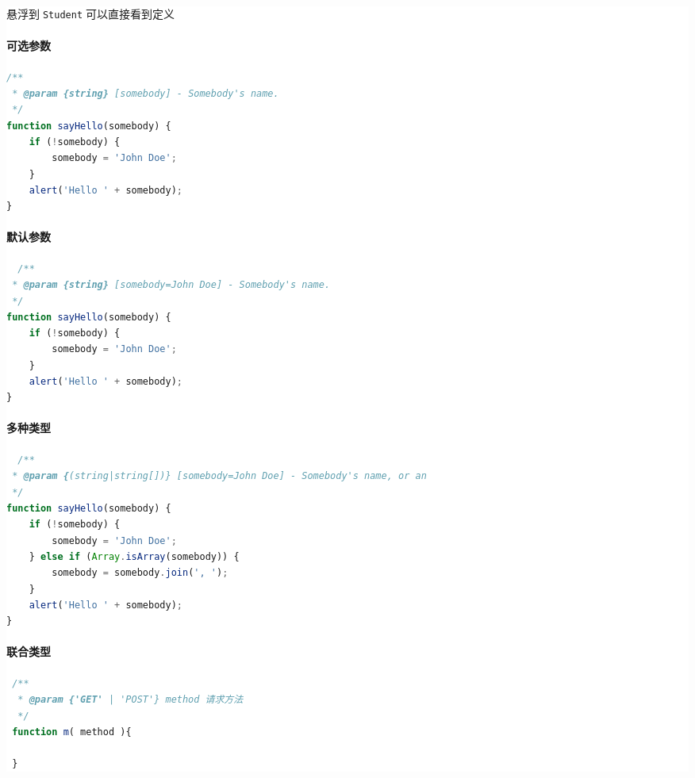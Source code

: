 ```js
```
悬浮到 `Student` 可以直接看到定义

#### 可选参数
```js
/**
 * @param {string} [somebody] - Somebody's name.
 */
function sayHello(somebody) {
    if (!somebody) {
        somebody = 'John Doe';
    }
    alert('Hello ' + somebody);
}
```
#### 默认参数
```js
  /**
 * @param {string} [somebody=John Doe] - Somebody's name.
 */
function sayHello(somebody) {
    if (!somebody) {
        somebody = 'John Doe';
    }
    alert('Hello ' + somebody);
}
```

#### 多种类型
```js
  /**
 * @param {(string|string[])} [somebody=John Doe] - Somebody's name, or an
 */
function sayHello(somebody) {
    if (!somebody) {
        somebody = 'John Doe';
    } else if (Array.isArray(somebody)) {
        somebody = somebody.join(', ');
    }
    alert('Hello ' + somebody);
}
```

#### 联合类型

```js
 /**
  * @param {'GET' | 'POST'} method 请求方法
  */
 function m( method ){

 }
```
